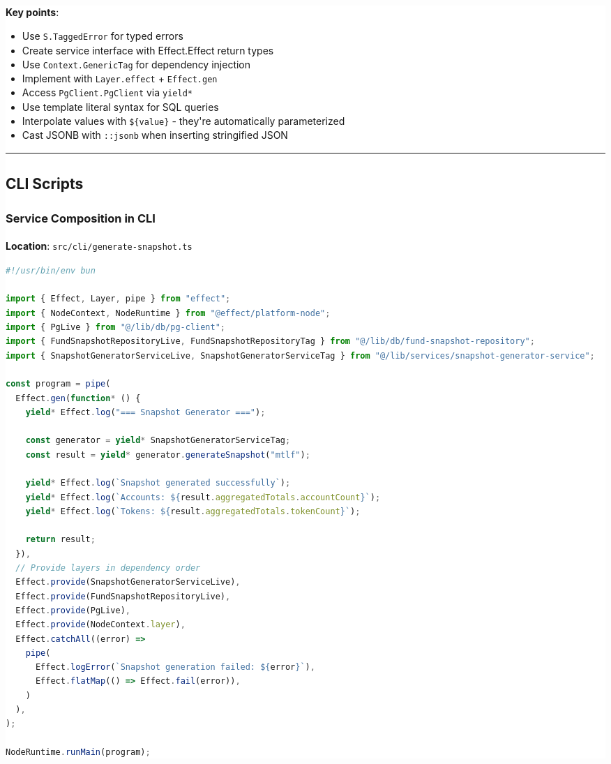 
**Key points**:
- Use `S.TaggedError` for typed errors
- Create service interface with Effect.Effect return types
- Use `Context.GenericTag` for dependency injection
- Implement with `Layer.effect` + `Effect.gen`
- Access `PgClient.PgClient` via `yield*`
- Use template literal syntax for SQL queries
- Interpolate values with `${value}` - they're automatically parameterized
- Cast JSONB with `::jsonb` when inserting stringified JSON

---

## CLI Scripts

### Service Composition in CLI

**Location**: `src/cli/generate-snapshot.ts`

```typescript
#!/usr/bin/env bun

import { Effect, Layer, pipe } from "effect";
import { NodeContext, NodeRuntime } from "@effect/platform-node";
import { PgLive } from "@/lib/db/pg-client";
import { FundSnapshotRepositoryLive, FundSnapshotRepositoryTag } from "@/lib/db/fund-snapshot-repository";
import { SnapshotGeneratorServiceLive, SnapshotGeneratorServiceTag } from "@/lib/services/snapshot-generator-service";

const program = pipe(
  Effect.gen(function* () {
    yield* Effect.log("=== Snapshot Generator ===");

    const generator = yield* SnapshotGeneratorServiceTag;
    const result = yield* generator.generateSnapshot("mtlf");

    yield* Effect.log(`Snapshot generated successfully`);
    yield* Effect.log(`Accounts: ${result.aggregatedTotals.accountCount}`);
    yield* Effect.log(`Tokens: ${result.aggregatedTotals.tokenCount}`);

    return result;
  }),
  // Provide layers in dependency order
  Effect.provide(SnapshotGeneratorServiceLive),
  Effect.provide(FundSnapshotRepositoryLive),
  Effect.provide(PgLive),
  Effect.provide(NodeContext.layer),
  Effect.catchAll((error) =>
    pipe(
      Effect.logError(`Snapshot generation failed: ${error}`),
      Effect.flatMap(() => Effect.fail(error)),
    )
  ),
);

NodeRuntime.runMain(program);
```
